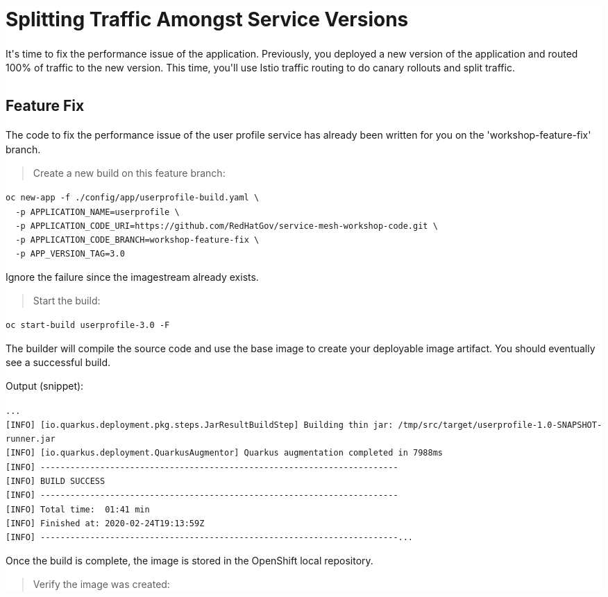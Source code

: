# Splitting Traffic Amongst Service Versions

It's time to fix the performance issue of the application.  Previously, you deployed a new version of the application and routed 100% of traffic to the new version.  This time, you'll use Istio traffic routing to do canary rollouts and split traffic.

## Feature Fix

The code to fix the performance issue of the user profile service has already been written for you on the 'workshop-feature-fix' branch.  

<blockquote>
<i class="fa fa-terminal"></i>
Create a new build on this feature branch:
</blockquote>

```execute
oc new-app -f ./config/app/userprofile-build.yaml \
  -p APPLICATION_NAME=userprofile \
  -p APPLICATION_CODE_URI=https://github.com/RedHatGov/service-mesh-workshop-code.git \
  -p APPLICATION_CODE_BRANCH=workshop-feature-fix \
  -p APP_VERSION_TAG=3.0
```

<p><i class="fa fa-info-circle"></i> Ignore the failure since the imagestream already exists.</p>

<blockquote>
<i class="fa fa-terminal"></i>
Start the build:
</blockquote>

```execute
oc start-build userprofile-3.0 -F
```

The builder will compile the source code and use the base image to create your deployable image artifact.  You should eventually see a successful build.

Output (snippet):
```
...
[INFO] [io.quarkus.deployment.pkg.steps.JarResultBuildStep] Building thin jar: /tmp/src/target/userprofile-1.0-SNAPSHOT-runner.jar
[INFO] [io.quarkus.deployment.QuarkusAugmentor] Quarkus augmentation completed in 7988ms
[INFO] ------------------------------------------------------------------------
[INFO] BUILD SUCCESS
[INFO] ------------------------------------------------------------------------
[INFO] Total time:  01:41 min
[INFO] Finished at: 2020-02-24T19:13:59Z
[INFO] ------------------------------------------------------------------------...
```

Once the build is complete, the image is stored in the OpenShift local repository.

<blockquote>
<i class="fa fa-terminal"></i>
Verify the image was created:
</blockquote>


[1]: https://martinfowler.com/bliki/CanaryRelease.html
[2]: https://martinfowler.com/bliki/BlueGreenDeployment.html